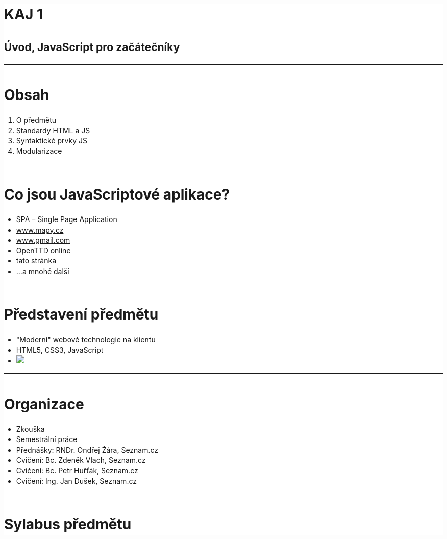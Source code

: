 # KAJ 1

## Úvod, JavaScript pro začátečníky

---

# Obsah

  1. O předmětu
  1. Standardy HTML a JS
  1. Syntaktické prvky JS
  1. Modularizace

---

# Co jsou JavaScriptové aplikace?

  - SPA &ndash; Single Page Application
  - <a href="https://www.mapy.cz">www.mapy.cz</a>
  - <a href="https://www.gmail.com">www.gmail.com</a>
  - <a href="https://epicport.com/en/ttd">OpenTTD online</a>
  - tato stránka
  - ...a mnohé další

---

# Představení předmětu

  - "Moderní" webové technologie na klientu
  - HTML5, CSS3, JavaScript
  - <a href="img/ppk.jpg"><img src="img/ppk.jpg" style="height:380px"/></a>

---

# Organizace

  - Zkouška
  - Semestrální práce
  - Přednášky: RNDr. Ondřej Žára, Seznam.cz
  - Cvičení: Bc. Zdeněk Vlach, Seznam.cz
  - Cvičení: Bc. Petr Huřťák, <del>Seznam.cz</del>
  - Cvičení: Ing. Jan Dušek, Seznam.cz

---

# Sylabus předmětu
